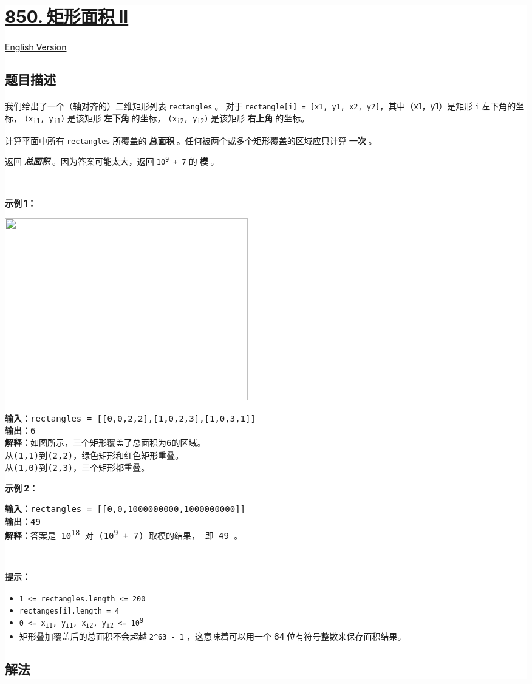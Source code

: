 # [850. 矩形面积 II](https://leetcode.cn/problems/rectangle-area-ii)

[English Version](/solution/0800-0899/0850.Rectangle%20Area%20II/README_EN.md)

## 题目描述



<p>我们给出了一个（轴对齐的）二维矩形列表&nbsp;<code>rectangles</code>&nbsp;。 对于&nbsp;<code>rectangle[i] = [x1, y1, x2, y2]</code>，其中（x1，y1）是矩形&nbsp;<code>i</code>&nbsp;左下角的坐标，<meta charset="UTF-8" />&nbsp;<code>(x<sub>i1</sub>, y<sub>i1</sub>)</code>&nbsp;是该矩形 <strong>左下角</strong> 的坐标，<meta charset="UTF-8" />&nbsp;<code>(x<sub>i2</sub>, y<sub>i2</sub>)</code>&nbsp;是该矩形&nbsp;<strong>右上角</strong> 的坐标。</p>

<p>计算平面中所有&nbsp;<code>rectangles</code>&nbsp;所覆盖的 <strong>总面积 </strong>。任何被两个或多个矩形覆盖的区域应只计算 <strong>一次</strong> 。</p>

<p>返回<em> <strong>总面积</strong> </em>。因为答案可能太大，返回<meta charset="UTF-8" />&nbsp;<code>10<sup>9</sup>&nbsp;+ 7</code> 的&nbsp;<strong>模</strong>&nbsp;。</p>

<p>&nbsp;</p>

<p><strong>示例 1：</strong></p>

<p><img alt="" src="https://fastly.jsdelivr.net/gh/doocs/leetcode@main/solution/0800-0899/0850.Rectangle%20Area%20II/images/rectangle_area_ii_pic.png" style="height: 300px; width: 400px;" /></p>

<pre>
<strong>输入：</strong>rectangles = [[0,0,2,2],[1,0,2,3],[1,0,3,1]]
<strong>输出：</strong>6
<strong>解释：</strong>如图所示，三个矩形覆盖了总面积为6的区域。
从(1,1)到(2,2)，绿色矩形和红色矩形重叠。
从(1,0)到(2,3)，三个矩形都重叠。
</pre>

<p><strong>示例 2：</strong></p>

<pre>
<strong>输入：</strong>rectangles = [[0,0,1000000000,1000000000]]
<strong>输出：</strong>49
<strong>解释：</strong>答案是 10<sup>18</sup> 对 (10<sup>9</sup> + 7) 取模的结果， 即 49 。
</pre>

<p>&nbsp;</p>

<p><strong>提示：</strong></p>

<ul>
	<li><code>1 &lt;= rectangles.length &lt;= 200</code></li>
	<li><code>rectanges[i].length = 4</code><meta charset="UTF-8" /></li>
	<li><code>0 &lt;= x<sub>i1</sub>, y<sub>i1</sub>, x<sub>i2</sub>, y<sub>i2</sub>&nbsp;&lt;= 10<sup>9</sup></code></li>
	<li>矩形叠加覆盖后的总面积不会超越&nbsp;<code>2^63 - 1</code>&nbsp;，这意味着可以用一个&nbsp;64 位有符号整数来保存面积结果。</li>
</ul>

## 解法
